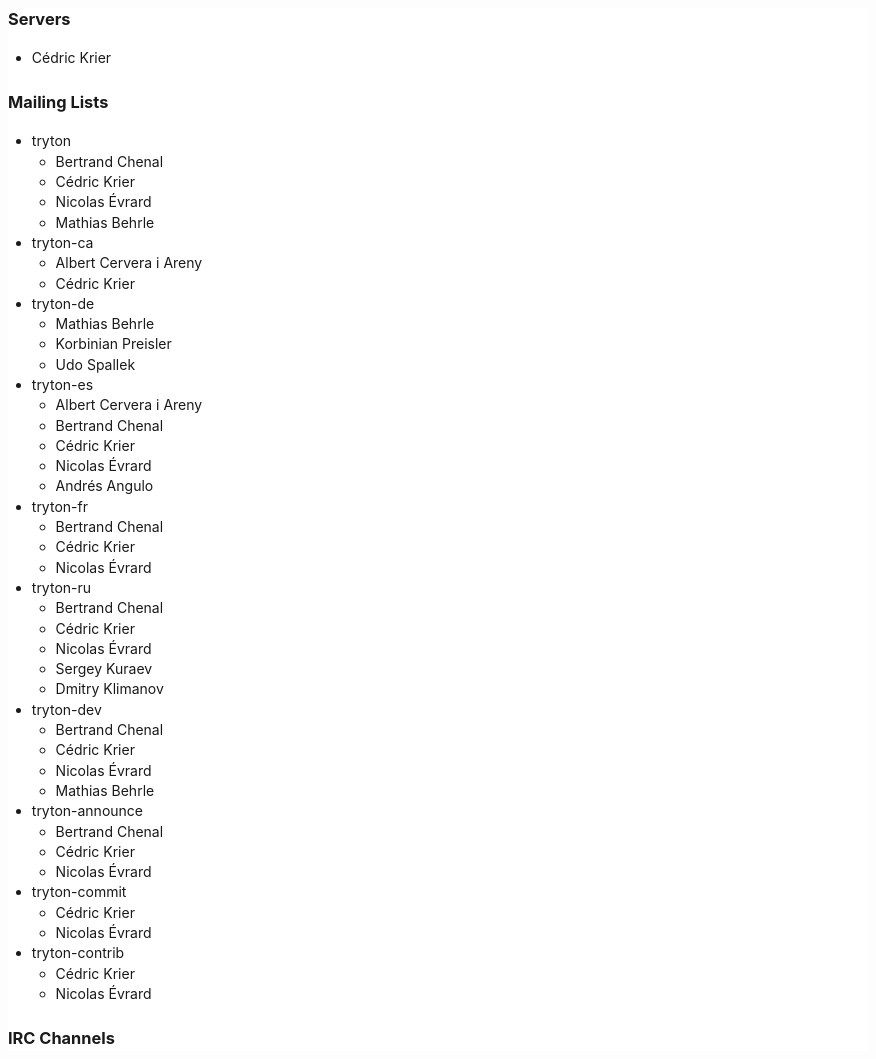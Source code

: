 ### Servers ###

  * Cédric Krier

### Mailing Lists ###

  * tryton
    * Bertrand Chenal
    * Cédric Krier
    * Nicolas Évrard
    * Mathias Behrle
  * tryton-ca
    * Albert Cervera i Areny
    * Cédric Krier
  * tryton-de
    * Mathias Behrle
    * Korbinian Preisler
    * Udo Spallek
  * tryton-es
    * Albert Cervera i Areny
    * Bertrand Chenal
    * Cédric Krier
    * Nicolas Évrard
    * Andrés Angulo
  * tryton-fr
    * Bertrand Chenal
    * Cédric Krier
    * Nicolas Évrard
  * tryton-ru
    * Bertrand Chenal
    * Cédric Krier
    * Nicolas Évrard
    * Sergey Kuraev
    * Dmitry Klimanov
  * tryton-dev
    * Bertrand Chenal
    * Cédric Krier
    * Nicolas Évrard
    * Mathias Behrle
  * tryton-announce
    * Bertrand Chenal
    * Cédric Krier
    * Nicolas Évrard
  * tryton-commit
    * Cédric Krier
    * Nicolas Évrard
  * tryton-contrib
    * Cédric Krier
    * Nicolas Évrard

### IRC Channels ###
